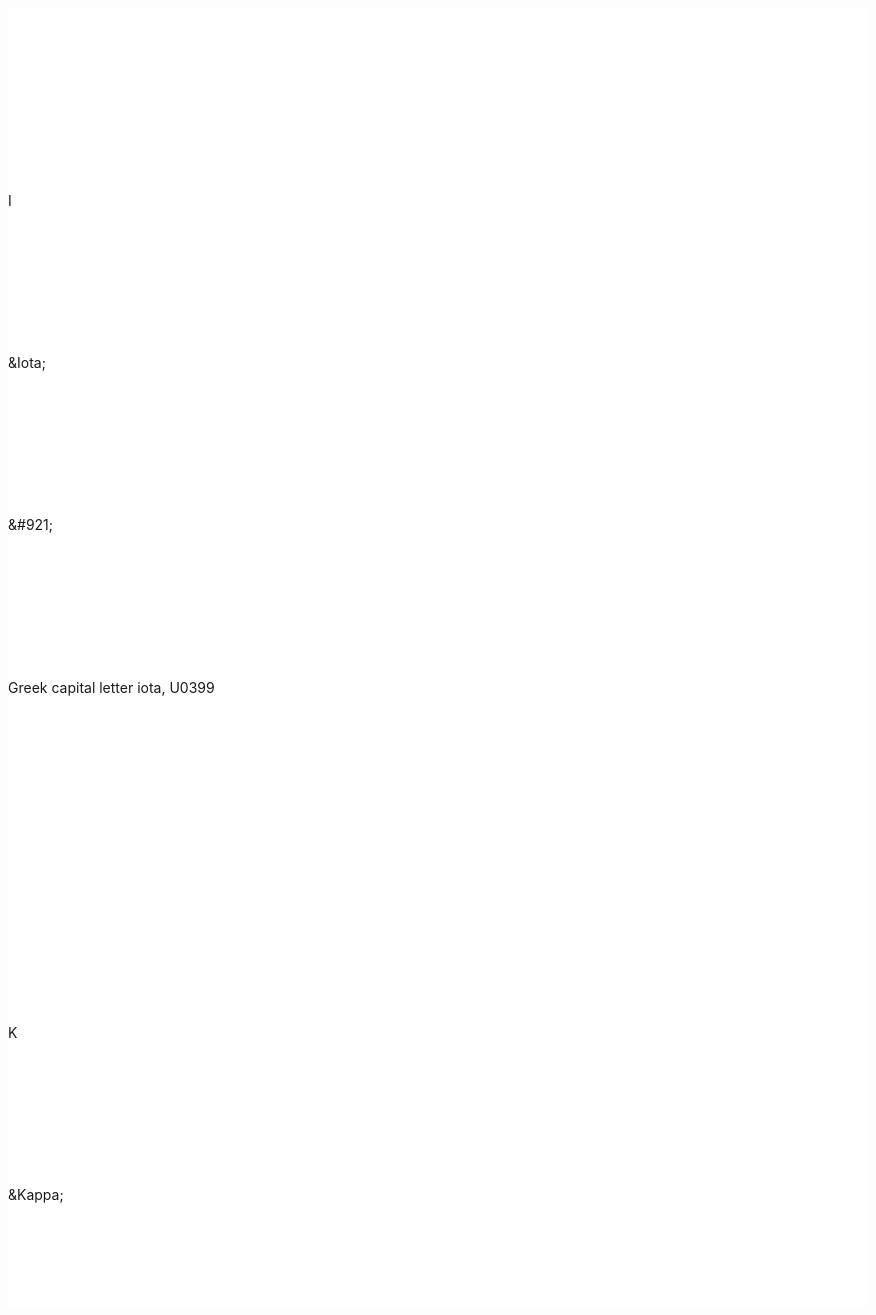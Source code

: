 <br>
<br>
<br>
<TR><br>
<br>
<br>
<br>
<TD STYLE="font-family: 'Lucida sans Unicode';"><br>
<br>
&#921;<br>
<br>
</TD><br>
<br>
<br>
<br>
<TD><br>
<br>
&amp;Iota;<br>
<br>
</TD><br>
<br>
<br>
<br>
<TD><br>
<br>
&amp;#921;<br>
<br>
</TD><br>
<br>
<br>
<br>
<TD><br>
<br>
 Greek capital letter iota, U0399<br>
<br>
</TD><br>
<br>
<br>
<br>
</TR><br>
<br>
<br>
<br>
<br>
<TR><br>
<br>
<br>
<br>
<TD STYLE="font-family: 'Lucida sans Unicode';"><br>
<br>
&#922;<br>
<br>
</TD><br>
<br>
<br>
<br>
<TD><br>
<br>
&amp;Kappa;<br>
<br>
</TD><br>
<br>
<br>
<br>